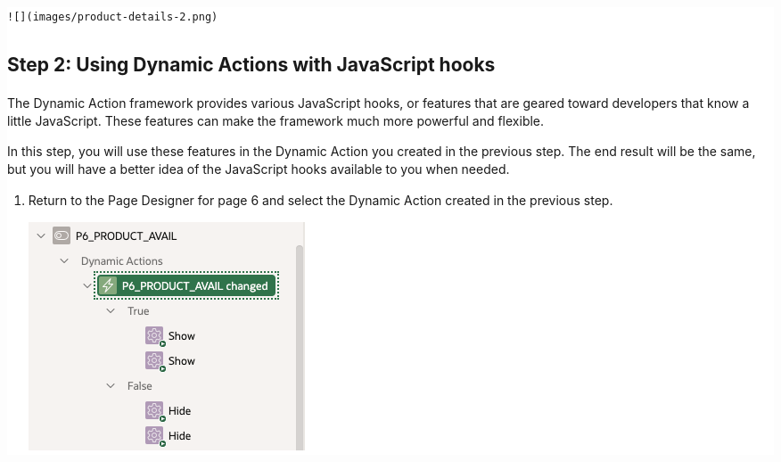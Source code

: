     ![](images/product-details-2.png)
    
## **Step 2:** Using Dynamic Actions with JavaScript hooks

The Dynamic Action framework provides various JavaScript hooks, or features that are geared toward developers that know a little JavaScript. These features can make the framework much more powerful and flexible.

In this step, you will use these features in the Dynamic Action you created in the previous step. The end result will be the same, but you will have a better idea of the JavaScript hooks available to you when needed. 

1.  Return to the Page Designer for page 6 and select the Dynamic Action created in the previous step. 

    ![](images/select-dynamic-action.png)
